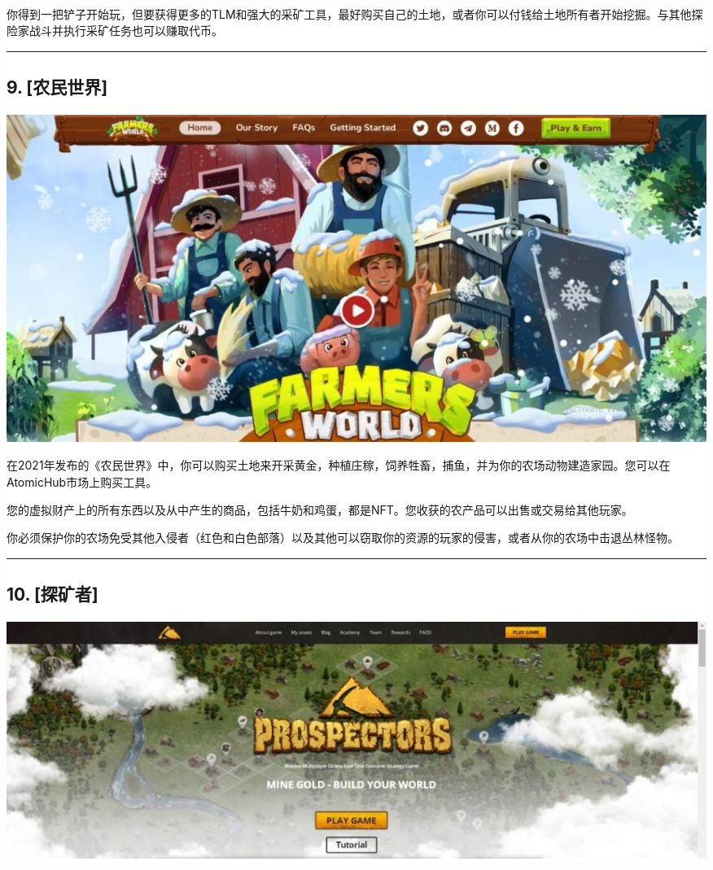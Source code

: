 你得到一把铲子开始玩，但要获得更多的TLM和强大的采矿工具，最好购买自己的土地，或者你可以付钱给土地所有者开始挖掘。与其他探险家战斗并执行采矿任务也可以赚取代币。

------



## 9. [**农民世界**]

![image11-1024x479](image11-1024x479.jpg)

在2021年发布的《农民世界》中，你可以购买土地来开采黄金，种植庄稼，饲养牲畜，捕鱼，并为你的农场动物建造家园。您可以在AtomicHub市场上购买工具。

您的虚拟财产上的所有东西以及从中产生的商品，包括牛奶和鸡蛋，都是NFT。您收获的农产品可以出售或交易给其他玩家。

你必须保护你的农场免受其他入侵者（红色和白色部落）以及其他可以窃取你的资源的玩家的侵害，或者从你的农场中击退丛林怪物。

------



## 10. [**探矿者**]

![image10-1-1024x347](image10-1-1024x347.jpg)

